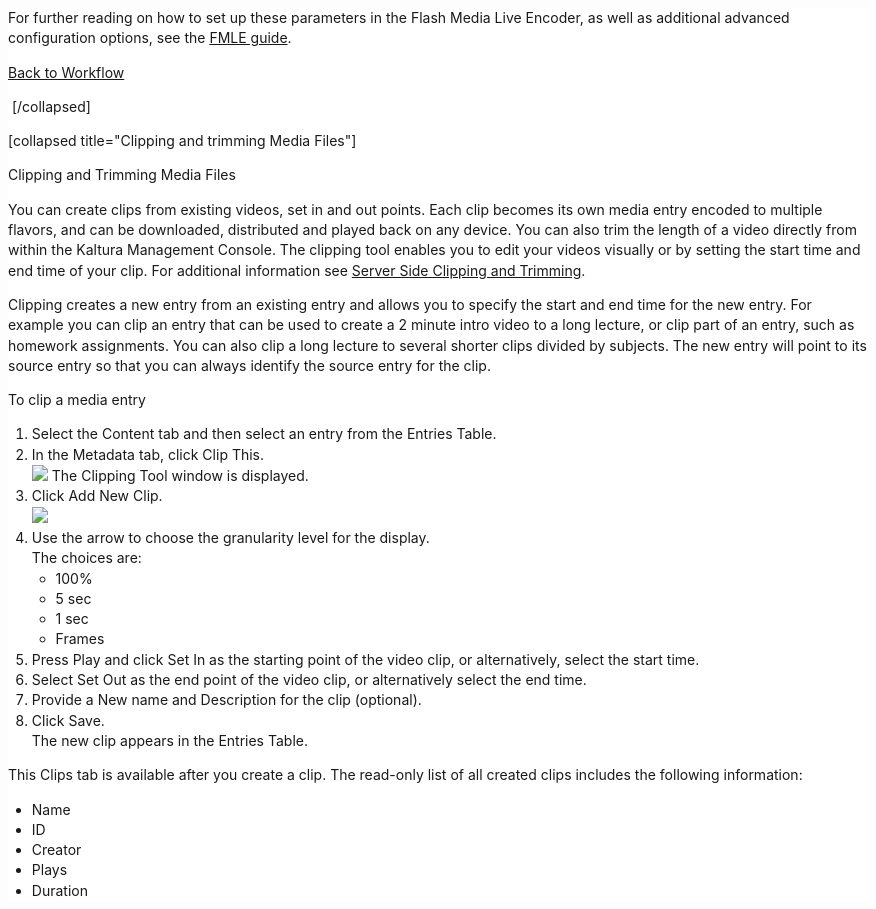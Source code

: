 For further reading on how to set up these parameters in the Flash Media Live Encoder, as well as additional advanced configuration options, see the <a href="http://help.adobe.com/en_US/FlashMediaLiveEncoder/3.0/Using/flashmedialiveencoder_3_help.pdf" target="_blank">FMLE guide</a>. 

[Back to Workflow][11]

 [/collapsed]

[collapsed title="Clipping and trimming Media Files"]

<p class="mce-heading-3">
  <a name="clipping"></a>Clipping and Trimming Media Files
</p>

You can create clips from existing videos, set in and out points. Each clip becomes its own media entry encoded to multiple flavors, and can be downloaded, distributed and played back on any device. You can also trim the length of a video directly from within the Kaltura Management Console. The clipping tool enables you to edit your videos visually or by setting the start time and end time of your clip. For additional information see [Server Side Clipping and Trimming][13].

 [13]: http://blog.kaltura.org/server-side-clipping-and-trimming

Clipping creates a new entry from an existing entry and allows you to specify the start and end time for the new entry. For example you can clip an entry that can be used to create a 2 minute intro video to a long lecture, or clip part of an entry, such as homework assignments. You can also clip a long lecture to several shorter clips divided by subjects. The new entry will point to its source entry so that you can always identify the source entry for the clip.

<p class="mce-procedure">
  To clip a media entry
</p>

1.  Select the Content tab and then select an entry from the Entries Table.
2.  In the Metadata tab, click Clip This.  
    <img src="{{site.url}}/assets/2359">
    The Clipping Tool window is displayed.
3.  Click Add New Clip.  
    <img src="{{site.url}}/assets/2360">
4.  Use the arrow to choose the granularity level for the display.  
    The choices are:  
    *   100%
    *   5 sec
    *   1 sec
    *   Frames
5.  Press Play and click Set In as the starting point of the video clip, or alternatively, select the start time.
6.  Select Set Out as the end point of the video clip, or alternatively select the end time.
7.  Provide a New name and Description for the clip (optional).
8.  Click Save.  
    The new clip appears in the Entries Table.

This Clips tab is available after you create a clip. The read-only list of all created clips includes the following information:

*   Name
*   ID
*   Creator
*   Plays
*   Duration


 [1]: #cloud
 [2]: #enable_recording
 [3]: #clipping
 [4]: #live_transcoding_profile
 [5]: #anchor
 [6]: #Setting_Up_HW "Setting Up the Hardware and Software for Live Streaming"
 [7]: #Creating_LS_Entry
 [8]: #Cfg_LS_Parm_in_KMC
 [9]: #Settin_Up_Broadcasting_comp
 [10]: #Viewing_Broadcast_setup
 [11]: #workflow
 [12]: #enable_dvr
 [14]: http://knowledge.kaltura.com/node/1559
